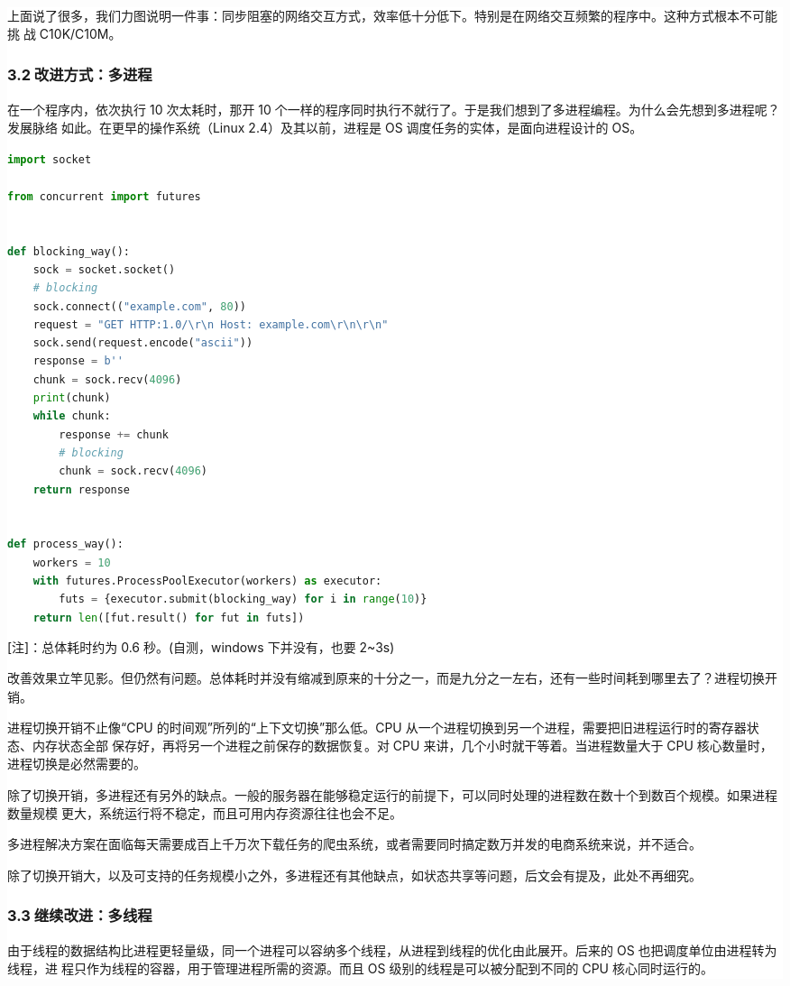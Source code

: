 上面说了很多，我们力图说明一件事：同步阻塞的网络交互方式，效率低十分低下。特别是在网络交互频繁的程序中。这种方式根本不可能挑
战 C10K/C10M。

### 3.2 改进方式：多进程

在一个程序内，依次执行 10 次太耗时，那开 10 个一样的程序同时执行不就行了。于是我们想到了多进程编程。为什么会先想到多进程呢？发展脉络
如此。在更早的操作系统（Linux 2.4）及其以前，进程是 OS 调度任务的实体，是面向进程设计的 OS。

```python
import socket

from concurrent import futures


def blocking_way():
    sock = socket.socket()
    # blocking
    sock.connect(("example.com", 80))
    request = "GET HTTP:1.0/\r\n Host: example.com\r\n\r\n"
    sock.send(request.encode("ascii"))
    response = b''
    chunk = sock.recv(4096)
    print(chunk)
    while chunk:
        response += chunk
        # blocking
        chunk = sock.recv(4096)
    return response


def process_way():
    workers = 10
    with futures.ProcessPoolExecutor(workers) as executor:
        futs = {executor.submit(blocking_way) for i in range(10)}
    return len([fut.result() for fut in futs])
```

[注]：总体耗时约为 0.6 秒。(自测，windows 下并没有，也要 2~3s)

改善效果立竿见影。但仍然有问题。总体耗时并没有缩减到原来的十分之一，而是九分之一左右，还有一些时间耗到哪里去了？进程切换开销。

进程切换开销不止像“CPU 的时间观”所列的“上下文切换”那么低。CPU 从一个进程切换到另一个进程，需要把旧进程运行时的寄存器状态、内存状态全部
保存好，再将另一个进程之前保存的数据恢复。对 CPU 来讲，几个小时就干等着。当进程数量大于 CPU 核心数量时，进程切换是必然需要的。

除了切换开销，多进程还有另外的缺点。一般的服务器在能够稳定运行的前提下，可以同时处理的进程数在数十个到数百个规模。如果进程数量规模
更大，系统运行将不稳定，而且可用内存资源往往也会不足。

多进程解决方案在面临每天需要成百上千万次下载任务的爬虫系统，或者需要同时搞定数万并发的电商系统来说，并不适合。

除了切换开销大，以及可支持的任务规模小之外，多进程还有其他缺点，如状态共享等问题，后文会有提及，此处不再细究。

### 3.3 继续改进：多线程

由于线程的数据结构比进程更轻量级，同一个进程可以容纳多个线程，从进程到线程的优化由此展开。后来的 OS 也把调度单位由进程转为线程，进
程只作为线程的容器，用于管理进程所需的资源。而且 OS 级别的线程是可以被分配到不同的 CPU 核心同时运行的。
